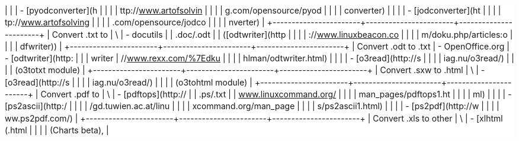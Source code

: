 |                       |                       | -   [pyodconverter](h |
|                       |                       | ttp://www.artofsolvin |
|                       |                       | g.com/opensource/pyod |
|                       |                       | converter)            |
|                       |                       | -   [jodconverter](ht |
|                       |                       | tp://www.artofsolving |
|                       |                       | .com/opensource/jodco |
|                       |                       | nverter)              |
+-----------------------+-----------------------+-----------------------+
| Convert .txt to       | \                     | -   docutils          |
| .doc/.odt             |                       |     ([odtwriter](http |
|                       |                       | ://www.linuxbeacon.co |
|                       |                       | m/doku.php/articles:o |
|                       |                       | dfwriter))            |
+-----------------------+-----------------------+-----------------------+
| Convert .odt to .txt  | -   OpenOffice.org    | -   [odtwriter](http: |
|                       |     writer            | //www.rexx.com/%7Edku |
|                       |                       | hlman/odtwriter.html) |
|                       |                       | -   [o3read](http://s |
|                       |                       | iag.nu/o3read/)       |
|                       |                       |     (o3totxt module)  |
+-----------------------+-----------------------+-----------------------+
| Convert .sxw to .html | \                     | -   [o3read](http://s |
|                       |                       | iag.nu/o3read/)       |
|                       |                       |     (o3tohtml module) |
+-----------------------+-----------------------+-----------------------+
| Convert .pdf to       | \                     | -   [pdftops](http:// |
| .ps/.txt              |                       | www.linuxcommand.org/ |
|                       |                       | man_pages/pdftops1.ht |
|                       |                       | ml)                   |
|                       |                       | -   [ps2ascii](http:/ |
|                       |                       | /gd.tuwien.ac.at/linu |
|                       |                       | xcommand.org/man_page |
|                       |                       | s/ps2ascii1.html)     |
|                       |                       | -   [ps2pdf](http://w |
|                       |                       | ww.ps2pdf.com/)       |
+-----------------------+-----------------------+-----------------------+
| Convert .xls to other | \                     | -   [xlhtml (.html    |
|                       |                       |     (Charts beta),    |